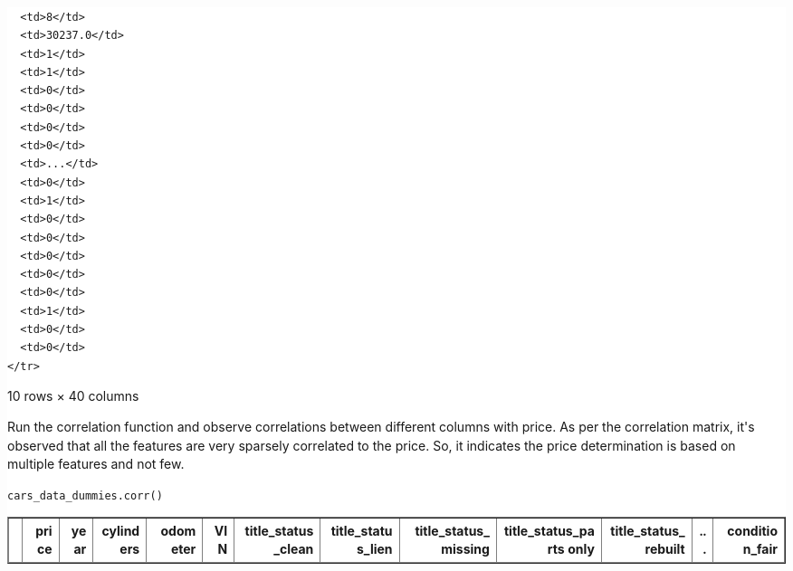       <td>8</td>
      <td>30237.0</td>
      <td>1</td>
      <td>1</td>
      <td>0</td>
      <td>0</td>
      <td>0</td>
      <td>0</td>
      <td>...</td>
      <td>0</td>
      <td>1</td>
      <td>0</td>
      <td>0</td>
      <td>0</td>
      <td>0</td>
      <td>0</td>
      <td>1</td>
      <td>0</td>
      <td>0</td>
    </tr>
  </tbody>
</table>
<p>10 rows × 40 columns</p>
</div>



Run the correlation function and observe correlations between different columns with price. As per the correlation matrix, it's observed that all the features are very sparsely correlated to the price. So, it indicates the price determination is based on multiple features and not few.


```python
cars_data_dummies.corr()
```




<div>
<style scoped>
    .dataframe tbody tr th:only-of-type {
        vertical-align: middle;
    }

    .dataframe tbody tr th {
        vertical-align: top;
    }

    .dataframe thead th {
        text-align: right;
    }
</style>
<table border="1" class="dataframe">
  <thead>
    <tr style="text-align: right;">
      <th></th>
      <th>price</th>
      <th>year</th>
      <th>cylinders</th>
      <th>odometer</th>
      <th>VIN</th>
      <th>title_status_clean</th>
      <th>title_status_lien</th>
      <th>title_status_missing</th>
      <th>title_status_parts only</th>
      <th>title_status_rebuilt</th>
      <th>...</th>
      <th>condition_fair</th>